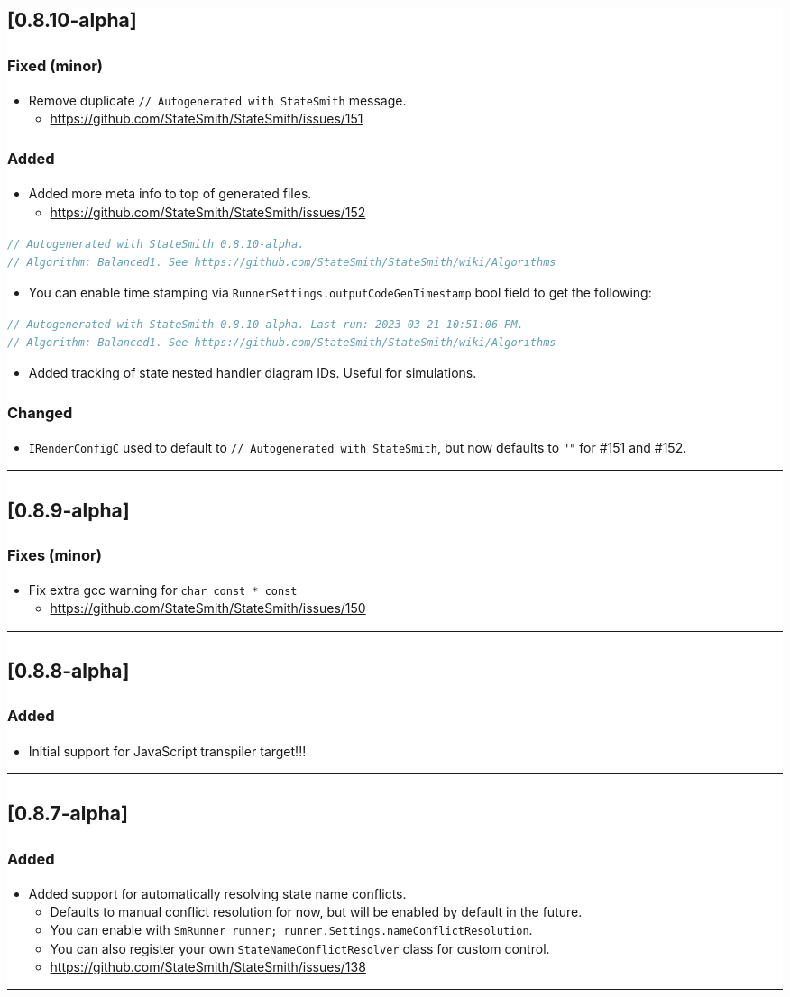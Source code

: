 ## [0.8.10-alpha]
### Fixed (minor)
- Remove duplicate `// Autogenerated with StateSmith` message.
  - https://github.com/StateSmith/StateSmith/issues/151

### Added
- Added more meta info to top of generated files.
  - https://github.com/StateSmith/StateSmith/issues/152
```c
// Autogenerated with StateSmith 0.8.10-alpha.
// Algorithm: Balanced1. See https://github.com/StateSmith/StateSmith/wiki/Algorithms
```

  - You can enable time stamping via `RunnerSettings.outputCodeGenTimestamp` bool field to get the following:
```c
// Autogenerated with StateSmith 0.8.10-alpha. Last run: 2023-03-21 10:51:06 PM.
// Algorithm: Balanced1. See https://github.com/StateSmith/StateSmith/wiki/Algorithms
```
- Added tracking of state nested handler diagram IDs. Useful for simulations.

### Changed 
- `IRenderConfigC` used to default to `// Autogenerated with StateSmith`, but now defaults
  to `""` for #151 and #152.

---

## [0.8.9-alpha]
### Fixes (minor)
- Fix extra gcc warning for `char const * const`
  - https://github.com/StateSmith/StateSmith/issues/150

---

## [0.8.8-alpha]
### Added
- Initial support for JavaScript transpiler target!!!

---

## [0.8.7-alpha]
### Added
- Added support for automatically resolving state name conflicts.
  - Defaults to manual conflict resolution for now, but will be enabled by default in the future.
  - You can enable with `SmRunner runner; runner.Settings.nameConflictResolution`.
  - You can also register your own `StateNameConflictResolver` class for custom control.
  - https://github.com/StateSmith/StateSmith/issues/138

---